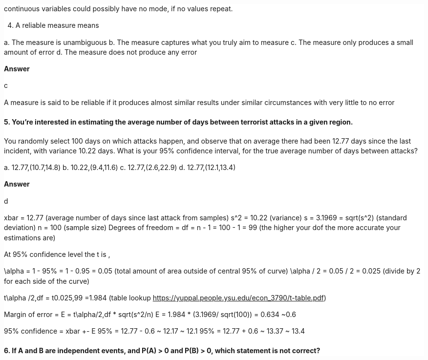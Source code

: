 continuous variables could possibly have no mode, if no values repeat.

4. A reliable measure means

a. The measure is unambiguous
b. The measure captures what you truly aim to measure
c. The measure only produces a small amount of error
d. The measure does not produce any error

**Answer**

c

A measure is said to be reliable if it produces almost similar results under similar circumstances with very little to no error



#### 5. You’re interested in estimating the average number of days between terrorist attacks in a given region.
You randomly select 100 days on which attacks happen, and observe that on average there had been
12.77 days since the last incident, with variance 10.22 days. What is your 95% confidence interval, for
the true average number of days between attacks?

a. 12.77,(10.7,14.8)
b. 10.22,(9.4,11.6)
c. 12.77,(2.6,22.9)
d. 12.77,(12.1,13.4)

**Answer**

d 

xbar = 12.77 (average number of days since last attack from samples)
s^2 = 10.22 (variance)
s = 3.1969 = sqrt(s^2) (standard deviation)
n = 100 (sample size)
Degrees of freedom = df = n - 1 = 100 - 1 = 99 (the higher your dof the more accurate your estimations are)

At 95% confidence level the t is ,

\alpha  = 1 - 95% = 1 - 0.95 = 0.05  (total amount of area outside of central 95% of curve)
\alpha / 2 = 0.05 / 2 = 0.025   (divide by 2 for each side of the curve)

t\alpha /2,df = t0.025,99 =1.984 (table lookup https://yuppal.people.ysu.edu/econ_3790/t-table.pdf)

Margin of error = E = t\alpha/2,df * sqrt(s^2/n)
E = 1.984 * (3.1969/ sqrt(100)) = 0.634 ~0.6

95% confidence = xbar +- E
95% = 12.77 - 0.6 ~ 12.17 ~ 12.1
95% = 12.77 + 0.6 ~ 13.37 ~ 13.4



#### 6. If A and B are independent events, and P(A) > 0 and P(B) > 0, which statement is not correct?
